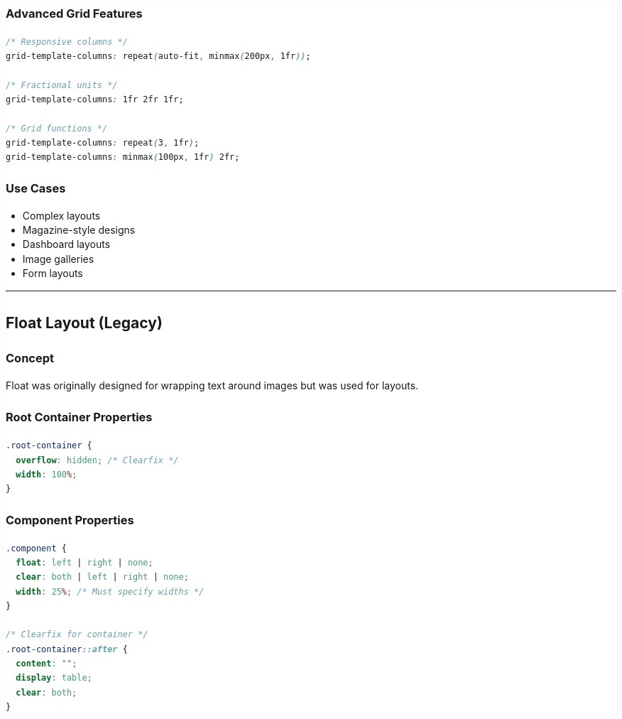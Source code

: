 ### Advanced Grid Features

```css
/* Responsive columns */
grid-template-columns: repeat(auto-fit, minmax(200px, 1fr));

/* Fractional units */
grid-template-columns: 1fr 2fr 1fr;

/* Grid functions */
grid-template-columns: repeat(3, 1fr);
grid-template-columns: minmax(100px, 1fr) 2fr;
```

### Use Cases

- Complex layouts
- Magazine-style designs
- Dashboard layouts
- Image galleries
- Form layouts

---

## Float Layout (Legacy)

### Concept

Float was originally designed for wrapping text around images but was used for layouts.

### Root Container Properties

```css
.root-container {
  overflow: hidden; /* Clearfix */
  width: 100%;
}
```

### Component Properties

```css
.component {
  float: left | right | none;
  clear: both | left | right | none;
  width: 25%; /* Must specify widths */
}

/* Clearfix for container */
.root-container::after {
  content: "";
  display: table;
  clear: both;
}
```
